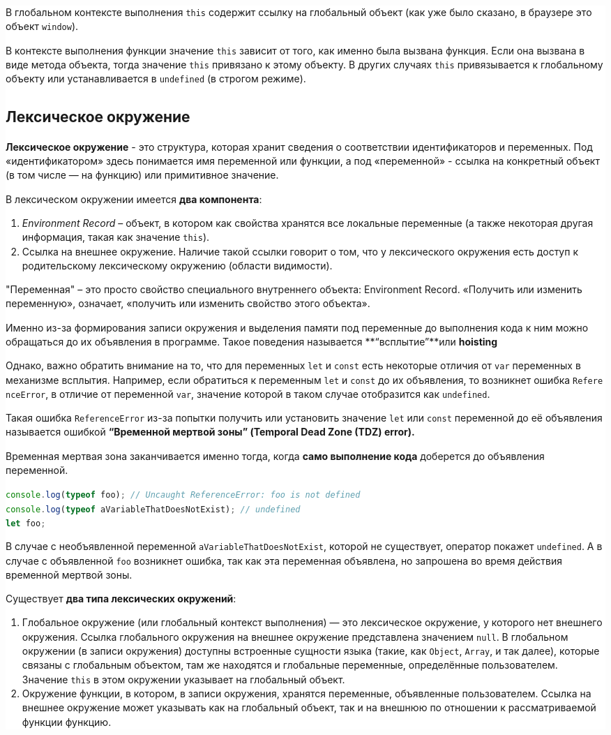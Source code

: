 В глобальном контексте выполнения `this` содержит ссылку на глобальный объект (как уже было сказано, в браузере это объект `window`).

В контексте выполнения функции значение `this` зависит от того, как именно была вызвана функция. Если она вызвана в виде метода объекта, тогда значение `this` привязано к этому объекту. В других случаях `this` привязывается к глобальному объекту или устанавливается в `undefined` (в строгом режиме).

## Лексическое окружение

**Лексическое окружение** - это структура, которая хранит сведения о соответствии идентификаторов и переменных. Под «идентификатором» здесь понимается имя переменной или функции, а под «переменной» - ссылка на конкретный объект (в том числе — на функцию) или примитивное значение.

В лексическом окружении имеется **два компонента**:

1. _Environment Record_ – объект, в котором как свойства хранятся все локальные переменные (а также некоторая другая информация, такая как значение `this`).
2. Ссылка на внешнее окружение. Наличие такой ссылки говорит о том, что у лексического окружения есть доступ к родительскому лексическому окружению (области видимости).

"Переменная" – это просто свойство специального внутреннего объекта: Environment Record. «Получить или изменить переменную», означает, «получить или изменить свойство этого объекта».

Именно из-за формирования записи окружения и выделения памяти под переменные до выполнения кода к ним можно обращаться до их объявления в программе. Такое поведения называется \*\*“всплытие”\*\*или **hoisting**

Однако, важно обратить внимание на то, что для переменных `let` и `const` есть некоторые отличия от `var` переменных в механизме всплытия. Например, если обратиться к переменным `let` и `const` до их объявления, то возникнет ошибка `ReferenceError`, в отличие от переменной `var`, значение которой в таком случае отобразится как `undefined`.

Такая ошибка `ReferenceError` из-за попытки получить или установить значение `let`  или `const` переменной до её объявления называется ошибкой **“Временной мертвой зоны” (Temporal Dead Zone (TDZ) error).**

Временная мертвая зона заканчивается именно тогда, когда **само выполнение кода** доберется до объявления переменной.

```js
console.log(typeof foo); // Uncaught ReferenceError: foo is not defined
console.log(typeof aVariableThatDoesNotExist); // undefined
let foo;
```

В случае с необъявленной переменной `aVariableThatDoesNotExist`, которой не существует, оператор покажет `undefined`. А в случае с объявленной `foo` возникнет ошибка, так как эта переменная объявлена, но запрошена во время действия временной мертвой зоны.

Существует **два типа лексических окружений**:

1. Глобальное окружение (или глобальный контекст выполнения) — это лексическое окружение, у которого нет внешнего окружения. Ссылка глобального окружения на внешнее окружение представлена значением `null`. В глобальном окружении (в записи окружения) доступны встроенные сущности языка (такие, как `Object`, `Array`, и так далее), которые связаны с глобальным объектом, там же находятся и глобальные переменные, определённые пользователем. Значение `this` в этом окружении указывает на глобальный объект.
2. Окружение функции, в котором, в записи окружения, хранятся переменные, объявленные пользователем. Ссылка на внешнее окружение может указывать как на глобальный объект, так и на внешнюю по отношении к рассматриваемой функции функцию.
